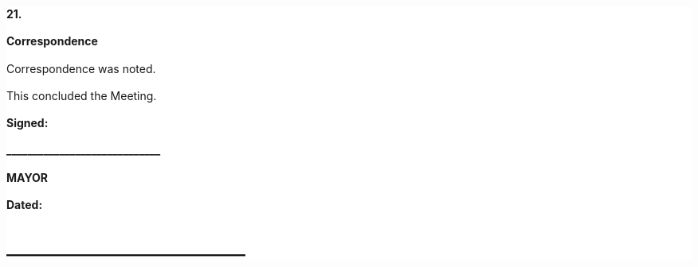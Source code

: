 **21.**

**Correspondence**

Correspondence was noted.

This concluded the Meeting.

**Signed:**

**\_\_\_\_\_\_\_\_\_\_\_\_\_\_\_\_\_\_\_\_\_\_\_\_\_\_\_\_\_**

**MAYOR**

**Dated:**

**\_\_\_\_\_\_\_\_\_\_\_\_\_\_\_\_\_\_\_\_\_\_\_\_\_\_\_\_\_\_**
---
